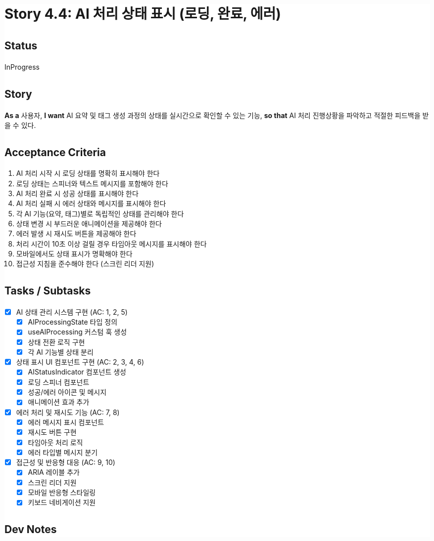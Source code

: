 # Story 4.4: AI 처리 상태 표시 (로딩, 완료, 에러)

## Status

InProgress

## Story

**As a** 사용자,
**I want** AI 요약 및 태그 생성 과정의 상태를 실시간으로 확인할 수 있는 기능,
**so that** AI 처리 진행상황을 파악하고 적절한 피드백을 받을 수 있다.

## Acceptance Criteria

1. AI 처리 시작 시 로딩 상태를 명확히 표시해야 한다
2. 로딩 상태는 스피너와 텍스트 메시지를 포함해야 한다
3. AI 처리 완료 시 성공 상태를 표시해야 한다
4. AI 처리 실패 시 에러 상태와 메시지를 표시해야 한다
5. 각 AI 기능(요약, 태그)별로 독립적인 상태를 관리해야 한다
6. 상태 변경 시 부드러운 애니메이션을 제공해야 한다
7. 에러 발생 시 재시도 버튼을 제공해야 한다
8. 처리 시간이 10초 이상 걸릴 경우 타임아웃 메시지를 표시해야 한다
9. 모바일에서도 상태 표시가 명확해야 한다
10. 접근성 지침을 준수해야 한다 (스크린 리더 지원)

## Tasks / Subtasks

- [x] AI 상태 관리 시스템 구현 (AC: 1, 2, 5)
  - [x] AIProcessingState 타입 정의
  - [x] useAIProcessing 커스텀 훅 생성
  - [x] 상태 전환 로직 구현
  - [x] 각 AI 기능별 상태 분리
- [x] 상태 표시 UI 컴포넌트 구현 (AC: 2, 3, 4, 6)
  - [x] AIStatusIndicator 컴포넌트 생성
  - [x] 로딩 스피너 컴포넌트
  - [x] 성공/에러 아이콘 및 메시지
  - [x] 애니메이션 효과 추가
- [x] 에러 처리 및 재시도 기능 (AC: 7, 8)
  - [x] 에러 메시지 표시 컴포넌트
  - [x] 재시도 버튼 구현
  - [x] 타임아웃 처리 로직
  - [x] 에러 타입별 메시지 분기
- [x] 접근성 및 반응형 대응 (AC: 9, 10)
  - [x] ARIA 레이블 추가
  - [x] 스크린 리더 지원
  - [x] 모바일 반응형 스타일링
  - [x] 키보드 네비게이션 지원

## Dev Notes
